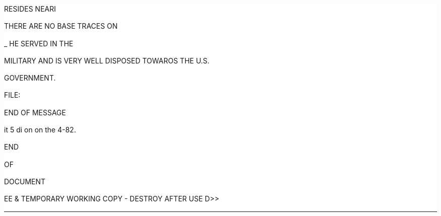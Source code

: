 RESIDES NEARI

THERE ARE NO BASE TRACES ON

_ HE SERVED IN THE

MILITARY AND IS VERY WELL DISPOSED TOWAROS THE U.S.

GOVERNMENT.

FILE:

END OF MESSAGE

it 5 di on on the 4-82.

END

OF

DOCUMENT

EE & TEMPORARY WORKING COPY - DESTROY AFTER USE D>>

---

